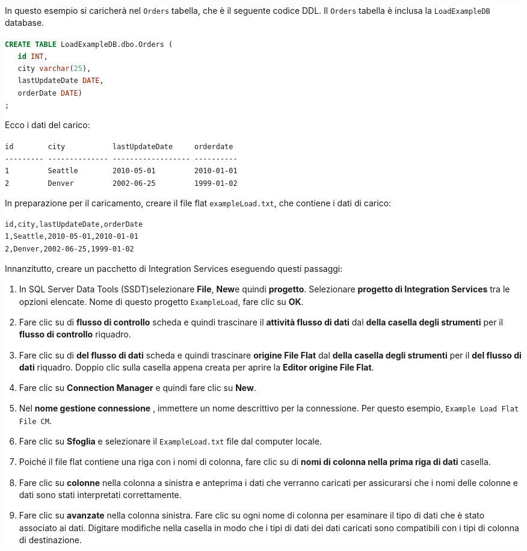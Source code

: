 In questo esempio si caricherà nel `Orders` tabella, che è il seguente codice DDL. Il `Orders` tabella è inclusa la `LoadExampleDB` database.  
  
```sql  
CREATE TABLE LoadExampleDB.dbo.Orders (  
   id INT,  
   city varchar(25),  
   lastUpdateDate DATE,  
   orderDate DATE)  
;  
```  
  
Ecco i dati del carico:  
  
```  
id        city           lastUpdateDate     orderdate  
--------- -------------- ------------------ ----------  
1         Seattle        2010-05-01         2010-01-01  
2         Denver         2002-06-25         1999-01-02  
```  
  
In preparazione per il caricamento, creare il file flat `exampleLoad.txt`, che contiene i dati di carico:  
  
```  
id,city,lastUpdateDate,orderDate  
1,Seattle,2010-05-01,2010-01-01  
2,Denver,2002-06-25,1999-01-02  
```  
  
Innanzitutto, creare un pacchetto di Integration Services eseguendo questi passaggi:  
  
1.  In SQL Server Data Tools \(SSDT\)selezionare **File**, **New**e quindi **progetto**. Selezionare **progetto di Integration Services** tra le opzioni elencate. Nome di questo progetto `ExampleLoad`, fare clic su **OK**.  
  
2.  Fare clic su di **flusso di controllo** scheda e quindi trascinare il **attività flusso di dati** dal **della casella degli strumenti** per il **flusso di controllo** riquadro.  
  
3.  Fare clic su di **del flusso di dati** scheda e quindi trascinare **origine File Flat** dal **della casella degli strumenti** per il **del flusso di dati** riquadro. Doppio clic sulla casella appena creata per aprire la **Editor origine File Flat**.  
  
4.  Fare clic su **Connection Manager** e quindi fare clic su **New**.  
  
5.  Nel **nome gestione connessione** , immettere un nome descrittivo per la connessione. Per questo esempio, `Example Load Flat File CM`.  
  
6.  Fare clic su **Sfoglia** e selezionare il `ExampleLoad.txt` file dal computer locale.  
  
7.  Poiché il file flat contiene una riga con i nomi di colonna, fare clic su di **nomi di colonna nella prima riga di dati** casella.  
  
8.  Fare clic su **colonne** nella colonna a sinistra e anteprima i dati che verranno caricati per assicurarsi che i nomi delle colonne e dati sono stati interpretati correttamente.  
  
9. Fare clic su **avanzate** nella colonna sinistra. Fare clic su ogni nome di colonna per esaminare il tipo di dati che è stato associato ai dati. Digitare modifiche nella casella in modo che i tipi di dati dei dati caricati sono compatibili con i tipi di colonna di destinazione.  
  